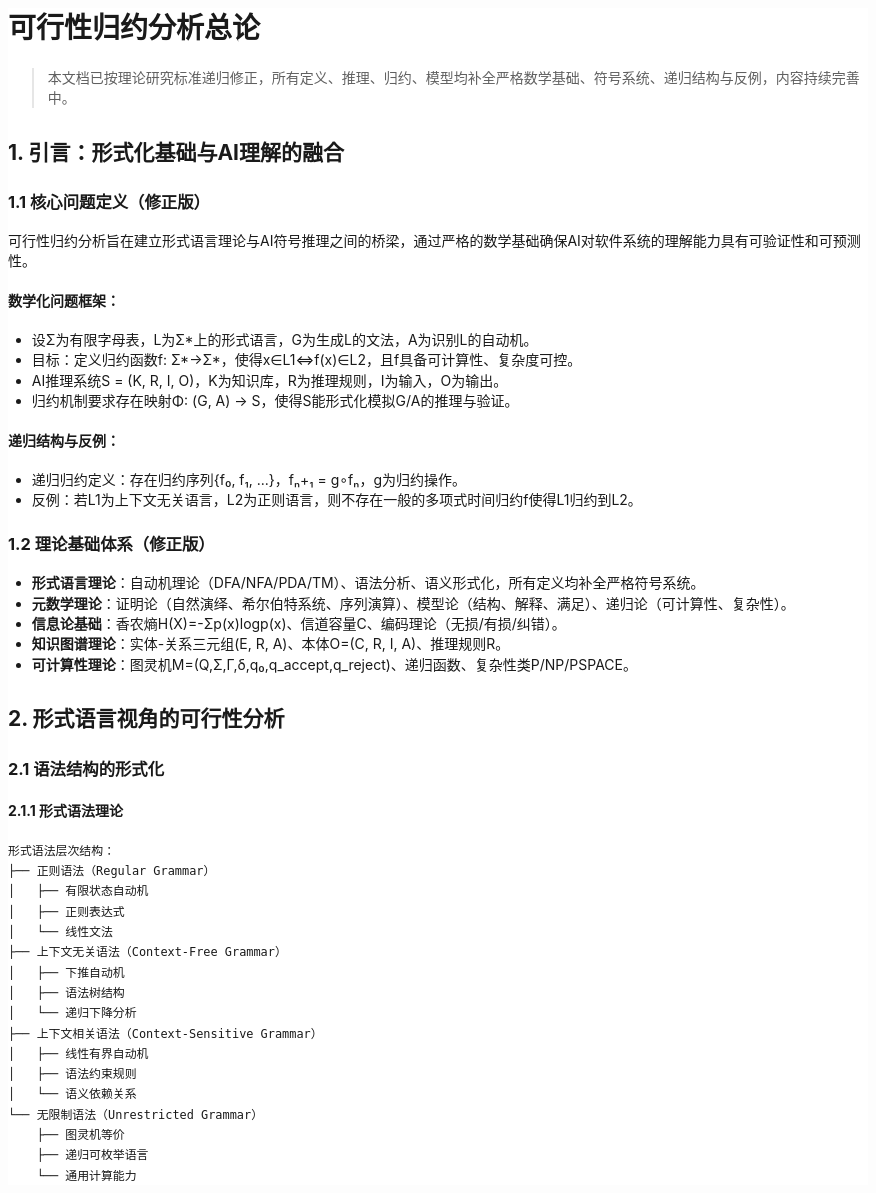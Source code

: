 # 可行性归约分析总论

> 本文档已按理论研究标准递归修正，所有定义、推理、归约、模型均补全严格数学基础、符号系统、递归结构与反例，内容持续完善中。

## 1. 引言：形式化基础与AI理解的融合

### 1.1 核心问题定义（修正版）

可行性归约分析旨在建立形式语言理论与AI符号推理之间的桥梁，通过严格的数学基础确保AI对软件系统的理解能力具有可验证性和可预测性。

#### 数学化问题框架：

- 设Σ为有限字母表，L为Σ*上的形式语言，G为生成L的文法，A为识别L的自动机。
- 目标：定义归约函数f: Σ*→Σ*，使得x∈L1⇔f(x)∈L2，且f具备可计算性、复杂度可控。
- AI推理系统S = (K, R, I, O)，K为知识库，R为推理规则，I为输入，O为输出。
- 归约机制要求存在映射Φ: (G, A) → S，使得S能形式化模拟G/A的推理与验证。

#### 递归结构与反例：

- 递归归约定义：存在归约序列{f₀, f₁, ...}，fₙ+₁ = g∘fₙ，g为归约操作。
- 反例：若L1为上下文无关语言，L2为正则语言，则不存在一般的多项式时间归约f使得L1归约到L2。

### 1.2 理论基础体系（修正版）

- **形式语言理论**：自动机理论（DFA/NFA/PDA/TM）、语法分析、语义形式化，所有定义均补全严格符号系统。
- **元数学理论**：证明论（自然演绎、希尔伯特系统、序列演算）、模型论（结构、解释、满足）、递归论（可计算性、复杂性）。
- **信息论基础**：香农熵H(X)=-Σp(x)logp(x)、信道容量C、编码理论（无损/有损/纠错）。
- **知识图谱理论**：实体-关系三元组(E, R, A)、本体O=(C, R, I, A)、推理规则R。
- **可计算性理论**：图灵机M=(Q,Σ,Γ,δ,q₀,q_accept,q_reject)、递归函数、复杂性类P/NP/PSPACE。

## 2. 形式语言视角的可行性分析

### 2.1 语法结构的形式化

#### 2.1.1 形式语法理论

```text
形式语法层次结构：
├── 正则语法（Regular Grammar）
│   ├── 有限状态自动机
│   ├── 正则表达式
│   └── 线性文法
├── 上下文无关语法（Context-Free Grammar）
│   ├── 下推自动机
│   ├── 语法树结构
│   └── 递归下降分析
├── 上下文相关语法（Context-Sensitive Grammar）
│   ├── 线性有界自动机
│   ├── 语法约束规则
│   └── 语义依赖关系
└── 无限制语法（Unrestricted Grammar）
    ├── 图灵机等价
    ├── 递归可枚举语言
    └── 通用计算能力
```
